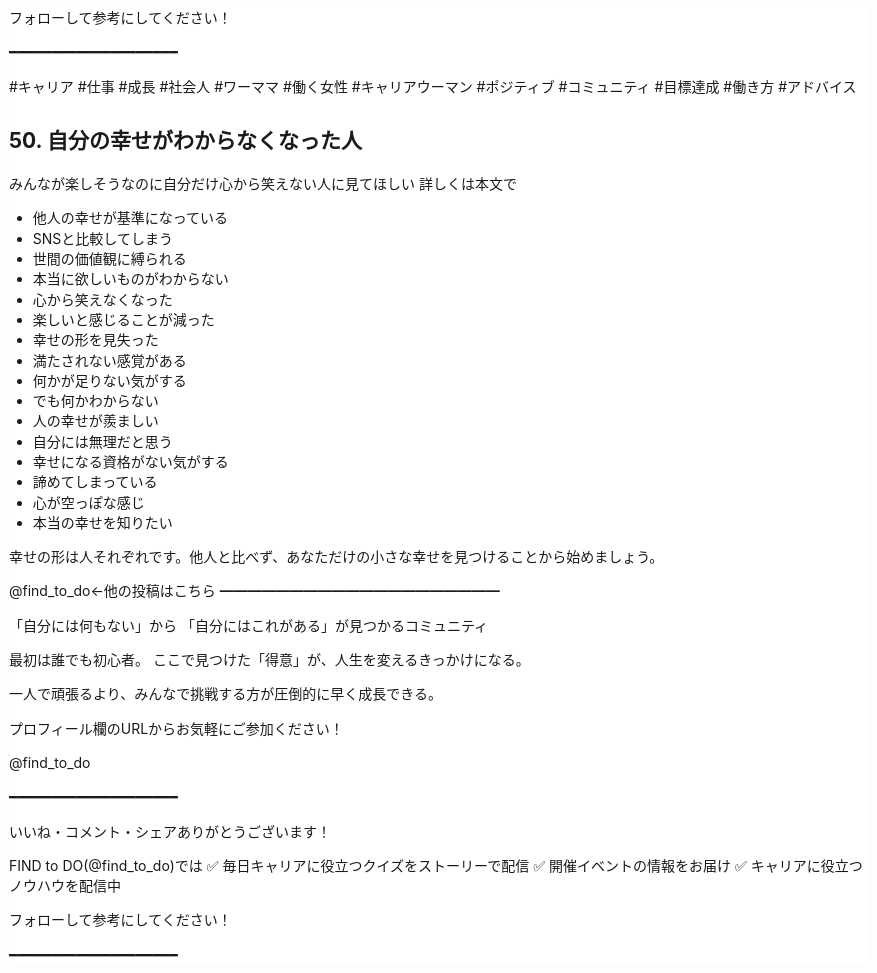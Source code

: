 フォローして参考にしてください！

━━━━━━━━━━━━━━━━━━━━

#キャリア #仕事 #成長 #社会人 #ワーママ #働く女性 #キャリアウーマン #ポジティブ #コミュニティ #目標達成 #働き方 #アドバイス

## 50. 自分の幸せがわからなくなった人

みんなが楽しそうなのに自分だけ心から笑えない人に見てほしい
詳しくは本文で

- 他人の幸せが基準になっている
- SNSと比較してしまう
- 世間の価値観に縛られる
- 本当に欲しいものがわからない
- 心から笑えなくなった
- 楽しいと感じることが減った
- 幸せの形を見失った
- 満たされない感覚がある
- 何かが足りない気がする
- でも何かわからない
- 人の幸せが羨ましい
- 自分には無理だと思う
- 幸せになる資格がない気がする
- 諦めてしまっている
- 心が空っぽな感じ
- 本当の幸せを知りたい

幸せの形は人それぞれです。他人と比べず、あなただけの小さな幸せを見つけることから始めましょう。

@find_to_do←他の投稿はこちら
━━━━━━━━━━━━━━━━━━━━

「自分には何もない」から
「自分にはこれがある」が見つかるコミュニティ

最初は誰でも初心者。
ここで見つけた「得意」が、人生を変えるきっかけになる。

一人で頑張るより、みんなで挑戦する方が圧倒的に早く成長できる。

プロフィール欄のURLからお気軽にご参加ください！

@find_to_do

━━━━━━━━━━━━━━━━━━━━

いいね・コメント・シェアありがとうございます！

FIND to DO(@find_to_do)では
✅ 毎日キャリアに役立つクイズをストーリーで配信
✅ 開催イベントの情報をお届け
✅ キャリアに役立つノウハウを配信中

フォローして参考にしてください！

━━━━━━━━━━━━━━━━━━━━
